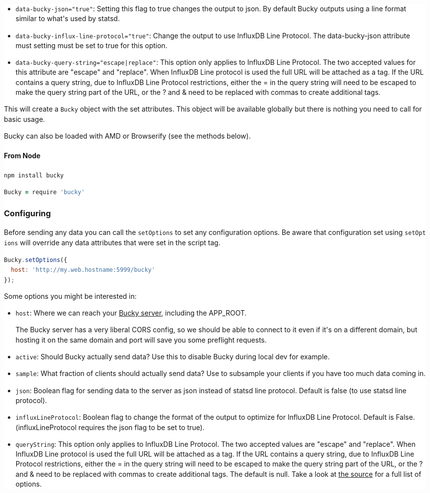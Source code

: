 - `data-bucky-json="true"`: Setting this flag to true changes the output to json. By default Bucky outputs using a line format similar to what's used by statsd.

- `data-bucky-influx-line-protocol="true"`: Change the output to use InfluxDB Line Protocol. The data-bucky-json attribute must setting must be set to true for this option.

- `data-bucky-query-string="escape|replace"`: This option only applies to InfluxDB Line Protocol. The two accepted values for this attribute are "escape" and "replace". When InfluxDB Line protocol is used the full URL will be attached as a tag. If the URL contains a query string, due to InfluxDB Line Protocol restrictions, either the = in the query string will need to be escaped to make the query string part of the URL, or the ? and & need to be replaced with commas to create additional tags.


This will create a `Bucky` object with the set attributes. This object will be available globally but there is nothing you need to call for basic usage.

Bucky can also be loaded with AMD or Browserify (see the methods below).

#### From Node

```bash
npm install bucky
```

```coffeescript
Bucky = require 'bucky'
```

### Configuring

Before sending any data you can call the `setOptions` to set any configuration options. Be aware that configuration set using `setOptions` will override any data attributes that were set in the script tag.

```javascript
Bucky.setOptions({
  host: 'http://my.web.hostname:5999/bucky'
});
```

Some options you might be interested in:

- `host`: Where we can reach your [Bucky server](http://github.com/HubSpot/BuckyServer), including the
  APP_ROOT.

  The Bucky server has a very liberal CORS config, so we should be able to connect to it even if
  it's on a different domain, but hosting it on the same domain and port will save you some preflight requests.

- `active`: Should Bucky actually send data?  Use this to disable Bucky during local dev for example.
- `sample`: What fraction of clients should actually send data?  Use to subsample your clients if you have
  too much data coming in.
- `json`: Boolean flag for sending data to the server as json instead of statsd line protocol. Default is false (to use statsd line protocol).
- `influxLineProtocol`: Boolean flag to change the format of the output to optimize for InfluxDB Line Protocol. Default is False. (influxLineProtocol requires the json flag to be set to true).
- `queryString`: This option only applies to InfluxDB Line Protocol. The two accepted values are "escape" and "replace". When InfluxDB Line protocol is used the full URL will be attached as a tag. If the URL contains a query string, due to InfluxDB Line Protocol restrictions, either the = in the query string will need to be escaped to make the query string part of the URL, or the ? and & need to be replaced with commas to create additional tags. The default is null.
Take a look at [the source](http://github.com/HubSpot/BuckyClient/blob/master/bucky.coffee#L34) for a
full list of options.
